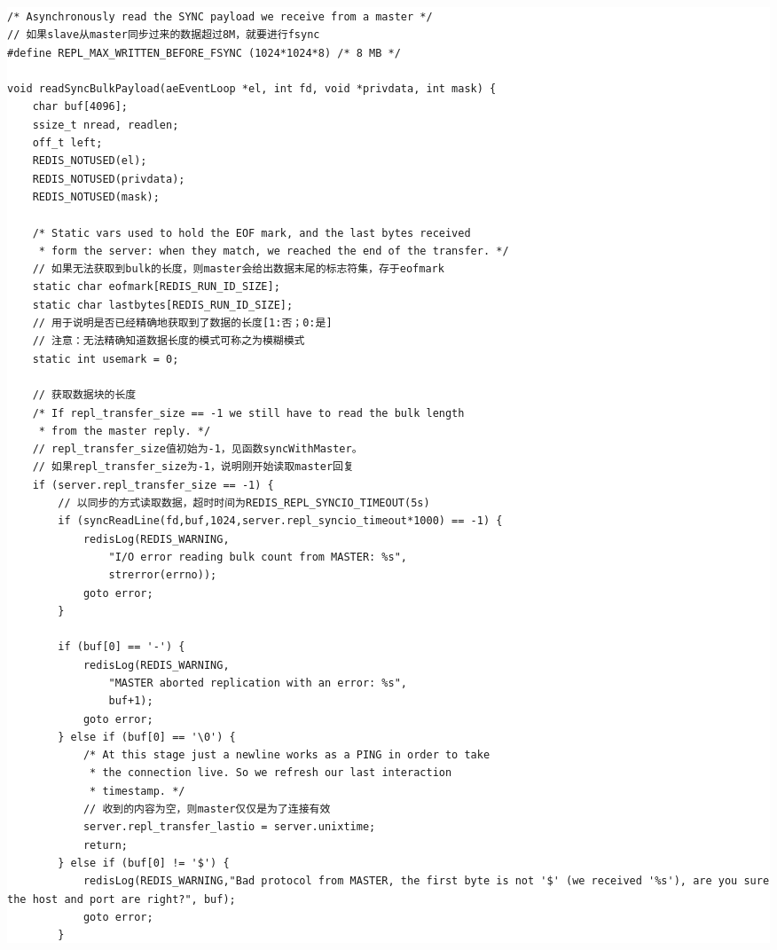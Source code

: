 	/* Asynchronously read the SYNC payload we receive from a master */
	// 如果slave从master同步过来的数据超过8M，就要进行fsync
	#define REPL_MAX_WRITTEN_BEFORE_FSYNC (1024*1024*8) /* 8 MB */
	
	void readSyncBulkPayload(aeEventLoop *el, int fd, void *privdata, int mask) {
	    char buf[4096];
	    ssize_t nread, readlen;
	    off_t left;
	    REDIS_NOTUSED(el);
	    REDIS_NOTUSED(privdata);
	    REDIS_NOTUSED(mask);
	
	    /* Static vars used to hold the EOF mark, and the last bytes received
	     * form the server: when they match, we reached the end of the transfer. */
	    // 如果无法获取到bulk的长度，则master会给出数据末尾的标志符集，存于eofmark
	    static char eofmark[REDIS_RUN_ID_SIZE];
	    static char lastbytes[REDIS_RUN_ID_SIZE];
	    // 用于说明是否已经精确地获取到了数据的长度[1:否；0:是]
	    // 注意：无法精确知道数据长度的模式可称之为模糊模式
	    static int usemark = 0;
	
	    // 获取数据块的长度
	    /* If repl_transfer_size == -1 we still have to read the bulk length
	     * from the master reply. */
	    // repl_transfer_size值初始为-1，见函数syncWithMaster。
	    // 如果repl_transfer_size为-1，说明刚开始读取master回复
	    if (server.repl_transfer_size == -1) {
	        // 以同步的方式读取数据，超时时间为REDIS_REPL_SYNCIO_TIMEOUT(5s)
	        if (syncReadLine(fd,buf,1024,server.repl_syncio_timeout*1000) == -1) {
	            redisLog(REDIS_WARNING,
	                "I/O error reading bulk count from MASTER: %s",
	                strerror(errno));
	            goto error;
	        }
	
	        if (buf[0] == '-') {
	            redisLog(REDIS_WARNING,
	                "MASTER aborted replication with an error: %s",
	                buf+1);
	            goto error;
	        } else if (buf[0] == '\0') {
	            /* At this stage just a newline works as a PING in order to take
	             * the connection live. So we refresh our last interaction
	             * timestamp. */
	            // 收到的内容为空，则master仅仅是为了连接有效
	            server.repl_transfer_lastio = server.unixtime;
	            return;
	        } else if (buf[0] != '$') {
	            redisLog(REDIS_WARNING,"Bad protocol from MASTER, the first byte is not '$' (we received '%s'), are you sure the host and port are right?", buf);
	            goto error;
	        }
	
